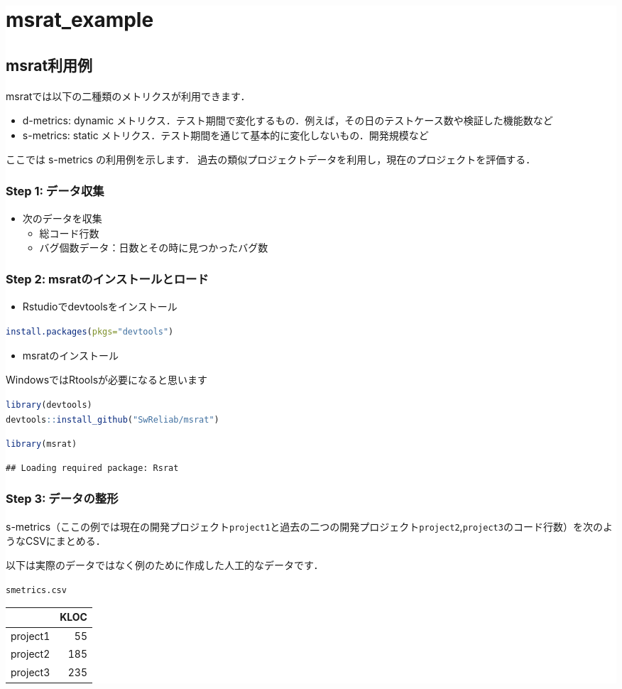 msrat\_example
================

## msrat利用例

msratでは以下の二種類のメトリクスが利用できます．

  - d-metrics: dynamic メトリクス．テスト期間で変化するもの．例えば，その日のテストケース数や検証した機能数など
  - s-metrics: static メトリクス．テスト期間を通じて基本的に変化しないもの．開発規模など

ここでは s-metrics の利用例を示します． 過去の類似プロジェクトデータを利用し，現在のプロジェクトを評価する．

### Step 1: データ収集

  - 次のデータを収集
      - 総コード行数
      - バグ個数データ：日数とその時に見つかったバグ数

### Step 2: msratのインストールとロード

  - Rstudioでdevtoolsをインストール



``` r
install.packages(pkgs="devtools")
```

  - msratのインストール

WindowsではRtoolsが必要になると思います

``` r
library(devtools)
devtools::install_github("SwReliab/msrat")
```

``` r
library(msrat)
```

    ## Loading required package: Rsrat

### Step 3: データの整形

s-metrics（ここの例では現在の開発プロジェクト`project1`と過去の二つの開発プロジェクト`project2`,`project3`のコード行数）を次のようなCSVにまとめる．

以下は実際のデータではなく例のために作成した人工的なデータです．

`smetrics.csv`

|          | KLOC |
| :------- | ---: |
| project1 |   55 |
| project2 |  185 |
| project3 |  235 |
